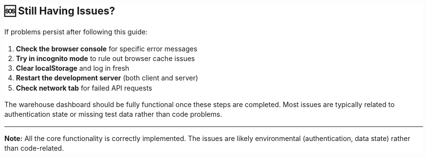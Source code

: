 ## 🆘 **Still Having Issues?**

If problems persist after following this guide:

1. **Check the browser console** for specific error messages
2. **Try in incognito mode** to rule out browser cache issues
3. **Clear localStorage** and log in fresh
4. **Restart the development server** (both client and server)
5. **Check network tab** for failed API requests

The warehouse dashboard should be fully functional once these steps are completed. Most issues are typically related to authentication state or missing test data rather than code problems.

---

**Note:** All the core functionality is correctly implemented. The issues are likely environmental (authentication, data state) rather than code-related.

